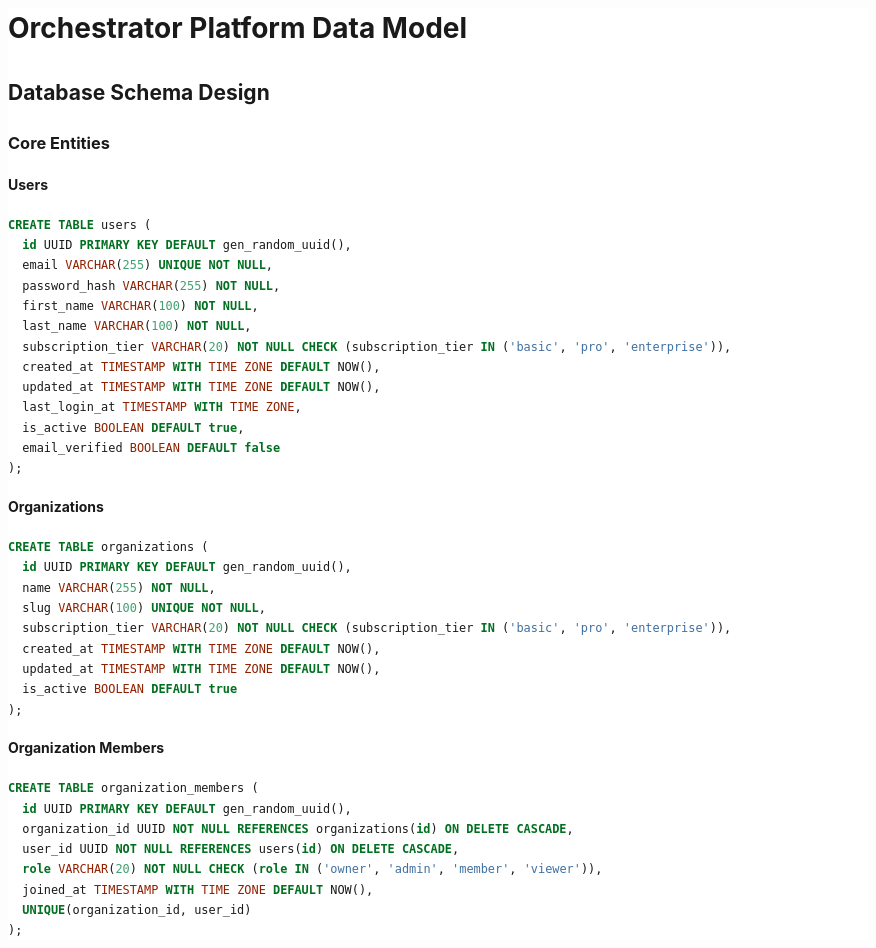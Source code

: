 # Orchestrator Platform Data Model

## Database Schema Design

### Core Entities

#### Users
```sql
CREATE TABLE users (
  id UUID PRIMARY KEY DEFAULT gen_random_uuid(),
  email VARCHAR(255) UNIQUE NOT NULL,
  password_hash VARCHAR(255) NOT NULL,
  first_name VARCHAR(100) NOT NULL,
  last_name VARCHAR(100) NOT NULL,
  subscription_tier VARCHAR(20) NOT NULL CHECK (subscription_tier IN ('basic', 'pro', 'enterprise')),
  created_at TIMESTAMP WITH TIME ZONE DEFAULT NOW(),
  updated_at TIMESTAMP WITH TIME ZONE DEFAULT NOW(),
  last_login_at TIMESTAMP WITH TIME ZONE,
  is_active BOOLEAN DEFAULT true,
  email_verified BOOLEAN DEFAULT false
);
```

#### Organizations
```sql
CREATE TABLE organizations (
  id UUID PRIMARY KEY DEFAULT gen_random_uuid(),
  name VARCHAR(255) NOT NULL,
  slug VARCHAR(100) UNIQUE NOT NULL,
  subscription_tier VARCHAR(20) NOT NULL CHECK (subscription_tier IN ('basic', 'pro', 'enterprise')),
  created_at TIMESTAMP WITH TIME ZONE DEFAULT NOW(),
  updated_at TIMESTAMP WITH TIME ZONE DEFAULT NOW(),
  is_active BOOLEAN DEFAULT true
);
```

#### Organization Members
```sql
CREATE TABLE organization_members (
  id UUID PRIMARY KEY DEFAULT gen_random_uuid(),
  organization_id UUID NOT NULL REFERENCES organizations(id) ON DELETE CASCADE,
  user_id UUID NOT NULL REFERENCES users(id) ON DELETE CASCADE,
  role VARCHAR(20) NOT NULL CHECK (role IN ('owner', 'admin', 'member', 'viewer')),
  joined_at TIMESTAMP WITH TIME ZONE DEFAULT NOW(),
  UNIQUE(organization_id, user_id)
);
```
